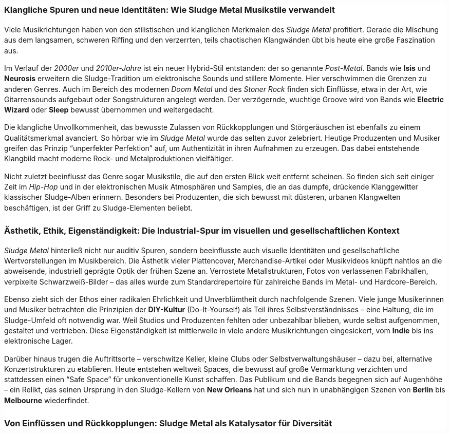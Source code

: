 ### Klangliche Spuren und neue Identitäten: Wie Sludge Metal Musikstile verwandelt

Viele Musikrichtungen haben von den stilistischen und klanglichen Merkmalen des _Sludge Metal_
profitiert. Gerade die Mischung aus dem langsamen, schweren Riffing und den verzerrten, teils
chaotischen Klangwänden übt bis heute eine große Faszination aus.

Im Verlauf der _2000er_ und _2010er-Jahre_ ist ein neuer Hybrid-Stil entstanden: der so genannte
_Post-Metal_. Bands wie **Isis** und **Neurosis** erweitern die Sludge-Tradition um elektronische
Sounds und stillere Momente. Hier verschwimmen die Grenzen zu anderen Genres. Auch im Bereich des
modernen _Doom Metal_ und des _Stoner Rock_ finden sich Einflüsse, etwa in der Art, wie
Gitarrensounds aufgebaut oder Songstrukturen angelegt werden. Der verzögernde, wuchtige Groove wird
von Bands wie **Electric Wizard** oder **Sleep** bewusst übernommen und weitergedacht.

Die klangliche Unvollkommenheit, das bewusste Zulassen von Rückkopplungen und Störgeräuschen ist
ebenfalls zu einem Qualitätsmerkmal avanciert. So hörbar wie im _Sludge Metal_ wurde das selten
zuvor zelebriert. Heutige Produzenten und Musiker greifen das Prinzip “unperfekter Perfektion” auf,
um Authentizität in ihren Aufnahmen zu erzeugen. Das dabei entstehende Klangbild macht moderne Rock-
und Metalproduktionen vielfältiger.

Nicht zuletzt beeinflusst das Genre sogar Musikstile, die auf den ersten Blick weit entfernt
scheinen. So finden sich seit einiger Zeit im _Hip-Hop_ und in der elektronischen Musik Atmosphären
und Samples, die an das dumpfe, drückende Klanggewitter klassischer Sludge-Alben erinnern. Besonders
bei Produzenten, die sich bewusst mit düsteren, urbanen Klangwelten beschäftigen, ist der Griff zu
Sludge-Elementen beliebt.

### Ästhetik, Ethik, Eigenständigkeit: Die Industrial-Spur im visuellen und gesellschaftlichen Kontext

_Sludge Metal_ hinterließ nicht nur auditiv Spuren, sondern beeinflusste auch visuelle Identitäten
und gesellschaftliche Wertvorstellungen im Musikbereich. Die Ästhetik vieler Plattencover,
Merchandise-Artikel oder Musikvideos knüpft nahtlos an die abweisende, industriell geprägte Optik
der frühen Szene an. Verrostete Metallstrukturen, Fotos von verlassenen Fabrikhallen, verpixelte
Schwarzweiß-Bilder – das alles wurde zum Standardrepertoire für zahlreiche Bands im Metal- und
Hardcore-Bereich.

Ebenso zieht sich der Ethos einer radikalen Ehrlichkeit und Unverblümtheit durch nachfolgende
Szenen. Viele junge Musikerinnen und Musiker betrachten die Prinzipien der **DIY-Kultur**
(Do-It-Yourself) als Teil ihres Selbstverständnisses – eine Haltung, die im Sludge-Umfeld oft
notwendig war. Weil Studios und Produzenten fehlten oder unbezahlbar blieben, wurde selbst
aufgenommen, gestaltet und vertrieben. Diese Eigenständigkeit ist mittlerweile in viele andere
Musikrichtungen eingesickert, vom **Indie** bis ins elektronische Lager.

Darüber hinaus trugen die Auftrittsorte – verschwitze Keller, kleine Clubs oder
Selbstverwaltungshäuser – dazu bei, alternative Konzertstrukturen zu etablieren. Heute entstehen
weltweit Spaces, die bewusst auf große Vermarktung verzichten und stattdessen einen “Safe Space” für
unkonventionelle Kunst schaffen. Das Publikum und die Bands begegnen sich auf Augenhöhe – ein
Relikt, das seinen Ursprung in den Sludge-Kellern von **New Orleans** hat und sich nun in
unabhängigen Szenen von **Berlin** bis **Melbourne** wiederfindet.

### Von Einflüssen und Rückkopplungen: Sludge Metal als Katalysator für Diversität
